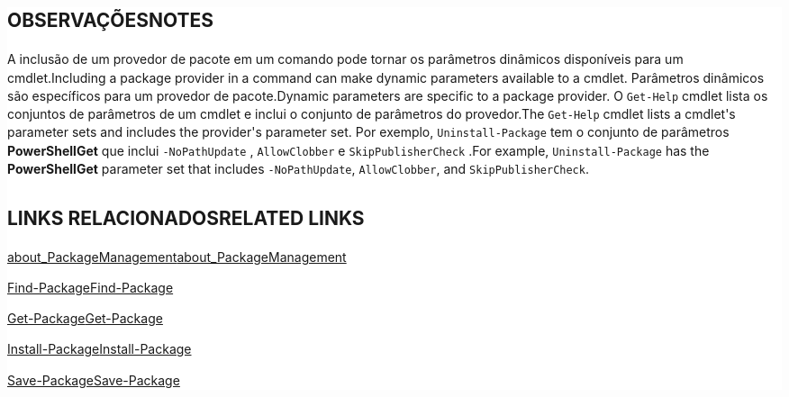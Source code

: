 ## <span data-ttu-id="b4eac-195">OBSERVAÇÕES</span><span class="sxs-lookup"><span data-stu-id="b4eac-195">NOTES</span></span>

<span data-ttu-id="b4eac-196">A inclusão de um provedor de pacote em um comando pode tornar os parâmetros dinâmicos disponíveis para um cmdlet.</span><span class="sxs-lookup"><span data-stu-id="b4eac-196">Including a package provider in a command can make dynamic parameters available to a cmdlet.</span></span> <span data-ttu-id="b4eac-197">Parâmetros dinâmicos são específicos para um provedor de pacote.</span><span class="sxs-lookup"><span data-stu-id="b4eac-197">Dynamic parameters are specific to a package provider.</span></span> <span data-ttu-id="b4eac-198">O `Get-Help` cmdlet lista os conjuntos de parâmetros de um cmdlet e inclui o conjunto de parâmetros do provedor.</span><span class="sxs-lookup"><span data-stu-id="b4eac-198">The `Get-Help` cmdlet lists a cmdlet's parameter sets and includes the provider's parameter set.</span></span> <span data-ttu-id="b4eac-199">Por exemplo, `Uninstall-Package` tem o conjunto de parâmetros **PowerShellGet** que inclui `-NoPathUpdate` , `AllowClobber` e `SkipPublisherCheck` .</span><span class="sxs-lookup"><span data-stu-id="b4eac-199">For example, `Uninstall-Package` has the **PowerShellGet** parameter set that includes `-NoPathUpdate`, `AllowClobber`, and `SkipPublisherCheck`.</span></span>

## <span data-ttu-id="b4eac-200">LINKS RELACIONADOS</span><span class="sxs-lookup"><span data-stu-id="b4eac-200">RELATED LINKS</span></span>

[<span data-ttu-id="b4eac-201">about_PackageManagement</span><span class="sxs-lookup"><span data-stu-id="b4eac-201">about_PackageManagement</span></span>](../Microsoft.PowerShell.Core/About/about_PackageManagement.md)

[<span data-ttu-id="b4eac-202">Find-Package</span><span class="sxs-lookup"><span data-stu-id="b4eac-202">Find-Package</span></span>](Find-Package.md)

[<span data-ttu-id="b4eac-203">Get-Package</span><span class="sxs-lookup"><span data-stu-id="b4eac-203">Get-Package</span></span>](Get-Package.md)

[<span data-ttu-id="b4eac-204">Install-Package</span><span class="sxs-lookup"><span data-stu-id="b4eac-204">Install-Package</span></span>](Install-Package.md)

[<span data-ttu-id="b4eac-205">Save-Package</span><span class="sxs-lookup"><span data-stu-id="b4eac-205">Save-Package</span></span>](Save-Package.md)


